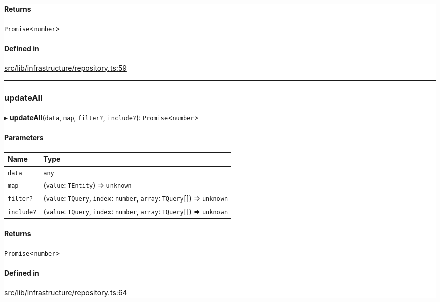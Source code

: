 #### Returns

`Promise`\<`number`\>

#### Defined in

[src/lib/infrastructure/repository.ts:59](https://github.com/lambda-orm/lambdaorm-client-node/blob/0e0ab25480582c25bf330cef1a7ebb89f605f5a0/src/lib/infrastructure/repository.ts#L59)

___

### updateAll

▸ **updateAll**(`data`, `map`, `filter?`, `include?`): `Promise`\<`number`\>

#### Parameters

| Name | Type |
| :------ | :------ |
| `data` | `any` |
| `map` | (`value`: `TEntity`) => `unknown` |
| `filter?` | (`value`: `TQuery`, `index`: `number`, `array`: `TQuery`[]) => `unknown` |
| `include?` | (`value`: `TQuery`, `index`: `number`, `array`: `TQuery`[]) => `unknown` |

#### Returns

`Promise`\<`number`\>

#### Defined in

[src/lib/infrastructure/repository.ts:64](https://github.com/lambda-orm/lambdaorm-client-node/blob/0e0ab25480582c25bf330cef1a7ebb89f605f5a0/src/lib/infrastructure/repository.ts#L64)
